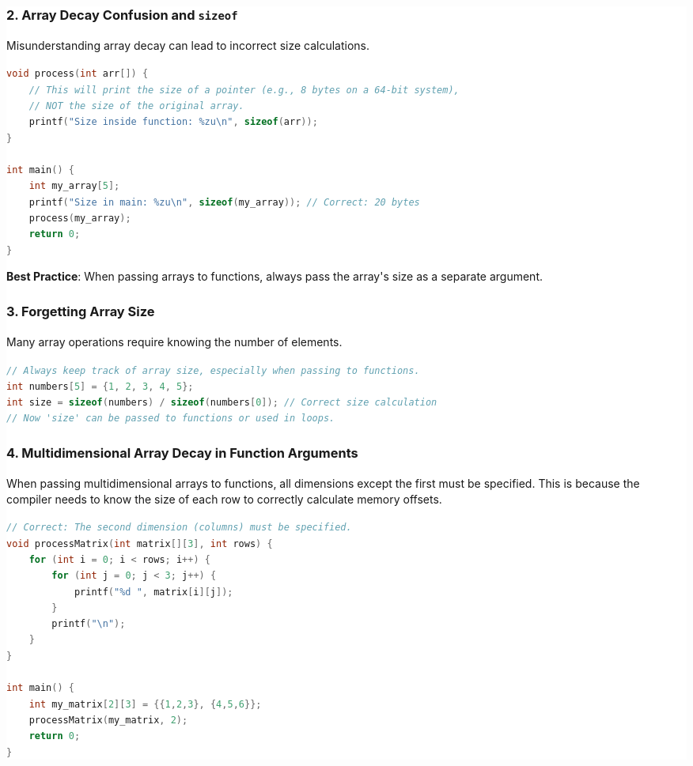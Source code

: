 ### 2. Array Decay Confusion and `sizeof`

Misunderstanding array decay can lead to incorrect size calculations.

```c
void process(int arr[]) {
    // This will print the size of a pointer (e.g., 8 bytes on a 64-bit system),
    // NOT the size of the original array.
    printf("Size inside function: %zu\n", sizeof(arr));
}

int main() {
    int my_array[5];
    printf("Size in main: %zu\n", sizeof(my_array)); // Correct: 20 bytes
    process(my_array);
    return 0;
}
```
**Best Practice**: When passing arrays to functions, always pass the array's size as a separate argument.

### 3. Forgetting Array Size

Many array operations require knowing the number of elements.

```c
// Always keep track of array size, especially when passing to functions.
int numbers[5] = {1, 2, 3, 4, 5};
int size = sizeof(numbers) / sizeof(numbers[0]); // Correct size calculation
// Now 'size' can be passed to functions or used in loops.
```

### 4. Multidimensional Array Decay in Function Arguments

When passing multidimensional arrays to functions, all dimensions except the first must be specified. This is because the compiler needs to know the size of each row to correctly calculate memory offsets.

```c
// Correct: The second dimension (columns) must be specified.
void processMatrix(int matrix[][3], int rows) {
    for (int i = 0; i < rows; i++) {
        for (int j = 0; j < 3; j++) {
            printf("%d ", matrix[i][j]);
        }
        printf("\n");
    }
}

int main() {
    int my_matrix[2][3] = {{1,2,3}, {4,5,6}};
    processMatrix(my_matrix, 2);
    return 0;
}
```

